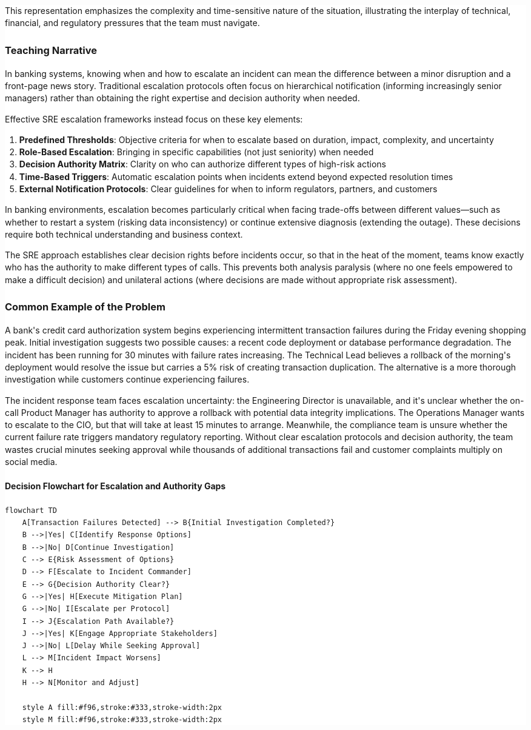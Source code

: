 This representation emphasizes the complexity and time-sensitive nature of the situation, illustrating the interplay of technical, financial, and regulatory pressures that the team must navigate.
### Teaching Narrative
In banking systems, knowing when and how to escalate an incident can mean the difference between a minor disruption and a front-page news story. Traditional escalation protocols often focus on hierarchical notification (informing increasingly senior managers) rather than obtaining the right expertise and decision authority when needed.

Effective SRE escalation frameworks instead focus on these key elements:

1. **Predefined Thresholds**: Objective criteria for when to escalate based on duration, impact, complexity, and uncertainty
2. **Role-Based Escalation**: Bringing in specific capabilities (not just seniority) when needed
3. **Decision Authority Matrix**: Clarity on who can authorize different types of high-risk actions
4. **Time-Based Triggers**: Automatic escalation points when incidents extend beyond expected resolution times
5. **External Notification Protocols**: Clear guidelines for when to inform regulators, partners, and customers

In banking environments, escalation becomes particularly critical when facing trade-offs between different values—such as whether to restart a system (risking data inconsistency) or continue extensive diagnosis (extending the outage). These decisions require both technical understanding and business context.

The SRE approach establishes clear decision rights before incidents occur, so that in the heat of the moment, teams know exactly who has the authority to make different types of calls. This prevents both analysis paralysis (where no one feels empowered to make a difficult decision) and unilateral actions (where decisions are made without appropriate risk assessment).
### Common Example of the Problem

A bank's credit card authorization system begins experiencing intermittent transaction failures during the Friday evening shopping peak. Initial investigation suggests two possible causes: a recent code deployment or database performance degradation. The incident has been running for 30 minutes with failure rates increasing. The Technical Lead believes a rollback of the morning's deployment would resolve the issue but carries a 5% risk of creating transaction duplication. The alternative is a more thorough investigation while customers continue experiencing failures.

The incident response team faces escalation uncertainty: the Engineering Director is unavailable, and it's unclear whether the on-call Product Manager has authority to approve a rollback with potential data integrity implications. The Operations Manager wants to escalate to the CIO, but that will take at least 15 minutes to arrange. Meanwhile, the compliance team is unsure whether the current failure rate triggers mandatory regulatory reporting. Without clear escalation protocols and decision authority, the team wastes crucial minutes seeking approval while thousands of additional transactions fail and customer complaints multiply on social media.

#### Decision Flowchart for Escalation and Authority Gaps

```mermaid
flowchart TD
    A[Transaction Failures Detected] --> B{Initial Investigation Completed?}
    B -->|Yes| C[Identify Response Options]
    B -->|No| D[Continue Investigation]
    C --> E{Risk Assessment of Options}
    D --> F[Escalate to Incident Commander]
    E --> G{Decision Authority Clear?}
    G -->|Yes| H[Execute Mitigation Plan]
    G -->|No| I[Escalate per Protocol]
    I --> J{Escalation Path Available?}
    J -->|Yes| K[Engage Appropriate Stakeholders]
    J -->|No| L[Delay While Seeking Approval]
    L --> M[Incident Impact Worsens]
    K --> H
    H --> N[Monitor and Adjust]

    style A fill:#f96,stroke:#333,stroke-width:2px
    style M fill:#f96,stroke:#333,stroke-width:2px
```